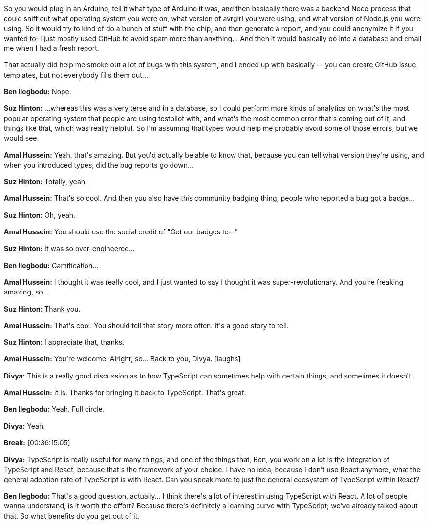 So you would plug in an Arduino, tell it what type of Arduino it was, and then basically there was a backend Node process that could sniff out what operating system you were on, what version of avrgirl you were using, and what version of Node.js you were using. So it would try to kind of do a bunch of stuff with the chip, and then generate a report, and you could anonymize it if you wanted to; I just mostly used GitHub to avoid spam more than anything... And then it would basically go into a database and email me when I had a fresh report.

That actually did help me smoke out a lot of bugs with this system, and I ended up with basically -- you can create GitHub issue templates, but not everybody fills them out...

**Ben Ilegbodu:** Nope.

**Suz Hinton:** ...whereas this was a very terse and in a database, so I could perform more kinds of analytics on what's the most popular operating system that people are using testpilot with, and what's the most common error that's coming out of it, and things like that, which was really helpful. So I'm assuming that types would help me probably avoid some of those errors, but we would see.

**Amal Hussein:** Yeah, that's amazing. But you'd actually be able to know that, because you can tell what version they're using, and when you introduced types, did the bug reports go down...

**Suz Hinton:** Totally, yeah.

**Amal Hussein:** That's so cool. And then you also have this community badging thing; people who reported a bug got a badge...

**Suz Hinton:** Oh, yeah.

**Amal Hussein:** You should use the social credit of "Get our badges to--"

**Suz Hinton:** It was so over-engineered...

**Ben Ilegbodu:** Gamification...

**Amal Hussein:** I thought it was really cool, and I just wanted to say I thought it was super-revolutionary. And you're freaking amazing, so...

**Suz Hinton:** Thank you.

**Amal Hussein:** That's cool. You should tell that story more often. It's a good story to tell.

**Suz Hinton:** I appreciate that, thanks.

**Amal Hussein:** You're welcome. Alright, so... Back to you, Divya. \[laughs\]

**Divya:** This is a really good discussion as to how TypeScript can sometimes help with certain things, and sometimes it doesn't.

**Amal Hussein:** It is. Thanks for bringing it back to TypeScript. That's great.

**Ben Ilegbodu:** Yeah. Full circle.

**Divya:** Yeah.

**Break:** \[00:36:15.05\]

**Divya:** TypeScript is really useful for many things, and one of the things that, Ben, you work on a lot is the integration of TypeScript and React, because that's the framework of your choice. I have no idea, because I don't use React anymore, what the general adoption rate of TypeScript is with React. Can you speak more to just the general ecosystem of TypeScript within React?

**Ben Ilegbodu:** That's a good question, actually... I think there's a lot of interest in using TypeScript with React. A lot of people wanna understand, is it worth the effort? Because there's definitely a learning curve with TypeScript; we've already talked about that. So what benefits do you get out of it.
